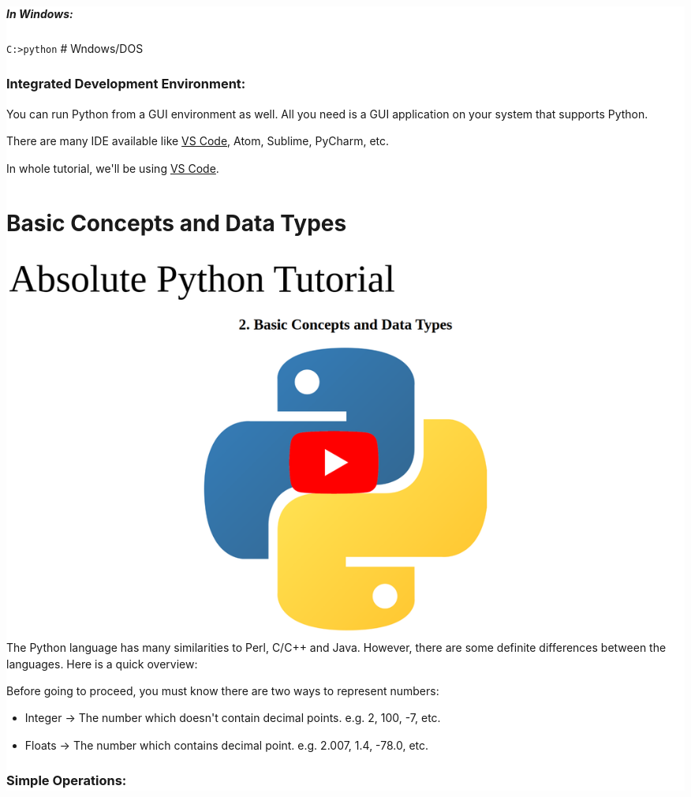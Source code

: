 ##### In Windows:
`C:>python` # Wndows/DOS

### Integrated Development Environment:
You can run Python from a GUI environment as well. All you need is a GUI application on your system that supports 
Python.

There are many IDE available like [VS Code](https://code.visualstudio.com/), Atom, Sublime, PyCharm, etc.

In whole tutorial, we'll be using [VS Code](https://code.visualstudio.com/).



# Basic Concepts and Data Types
[<img src="/src/images/python_tut_2.png" class="img-fluid">](https://www.youtube.com/watch?v=NlAtwCILAoQ/)
The Python language has many similarities to Perl, C/C++ and Java. However, there are some definite differences
between the languages. Here is a quick overview:

Before going to proceed, you must know there are two ways to represent numbers:
   * Integer -> The number which doesn't contain decimal points. e.g. 2, 100, -7, etc.
  
   * Floats -> The number which contains decimal point. e.g. 2.007, 1.4, -78.0, etc.

### Simple Operations:
